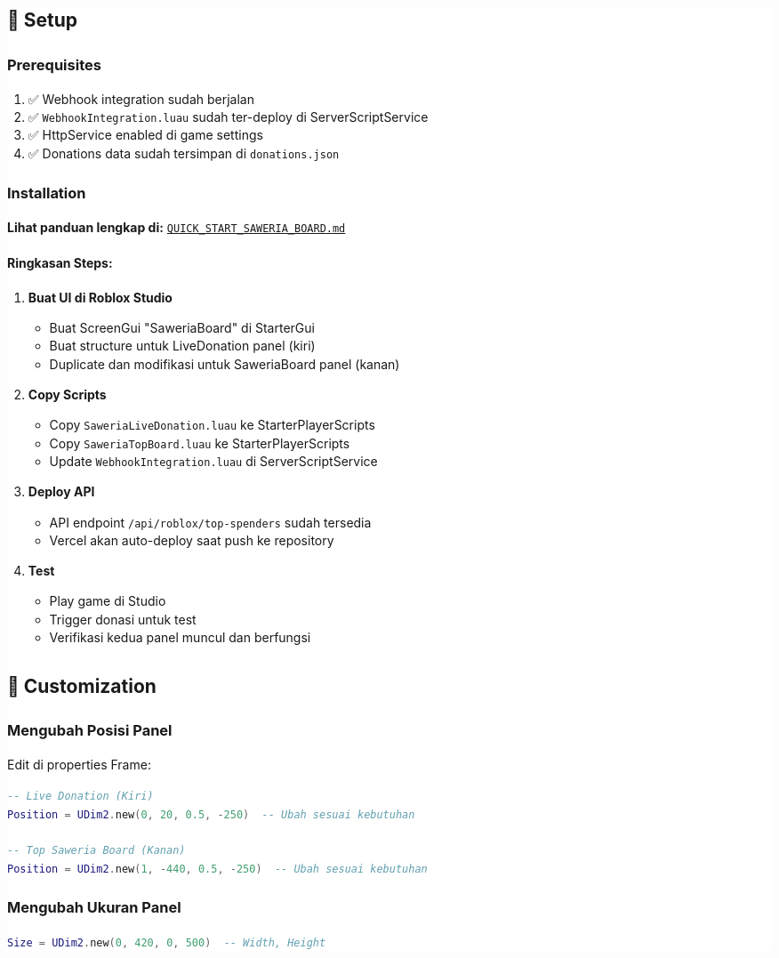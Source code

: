## 🚀 Setup

### Prerequisites

1. ✅ Webhook integration sudah berjalan
2. ✅ `WebhookIntegration.luau` sudah ter-deploy di ServerScriptService
3. ✅ HttpService enabled di game settings
4. ✅ Donations data sudah tersimpan di `donations.json`

### Installation

**Lihat panduan lengkap di:** [`QUICK_START_SAWERIA_BOARD.md`](./QUICK_START_SAWERIA_BOARD.md)

#### Ringkasan Steps:

1. **Buat UI di Roblox Studio**
   - Buat ScreenGui "SaweriaBoard" di StarterGui
   - Buat structure untuk LiveDonation panel (kiri)
   - Duplicate dan modifikasi untuk SaweriaBoard panel (kanan)

2. **Copy Scripts**
   - Copy `SaweriaLiveDonation.luau` ke StarterPlayerScripts
   - Copy `SaweriaTopBoard.luau` ke StarterPlayerScripts
   - Update `WebhookIntegration.luau` di ServerScriptService

3. **Deploy API**
   - API endpoint `/api/roblox/top-spenders` sudah tersedia
   - Vercel akan auto-deploy saat push ke repository

4. **Test**
   - Play game di Studio
   - Trigger donasi untuk test
   - Verifikasi kedua panel muncul dan berfungsi

## 🎨 Customization

### Mengubah Posisi Panel

Edit di properties Frame:

```lua
-- Live Donation (Kiri)
Position = UDim2.new(0, 20, 0.5, -250)  -- Ubah sesuai kebutuhan

-- Top Saweria Board (Kanan)  
Position = UDim2.new(1, -440, 0.5, -250)  -- Ubah sesuai kebutuhan
```

### Mengubah Ukuran Panel

```lua
Size = UDim2.new(0, 420, 0, 500)  -- Width, Height
```
